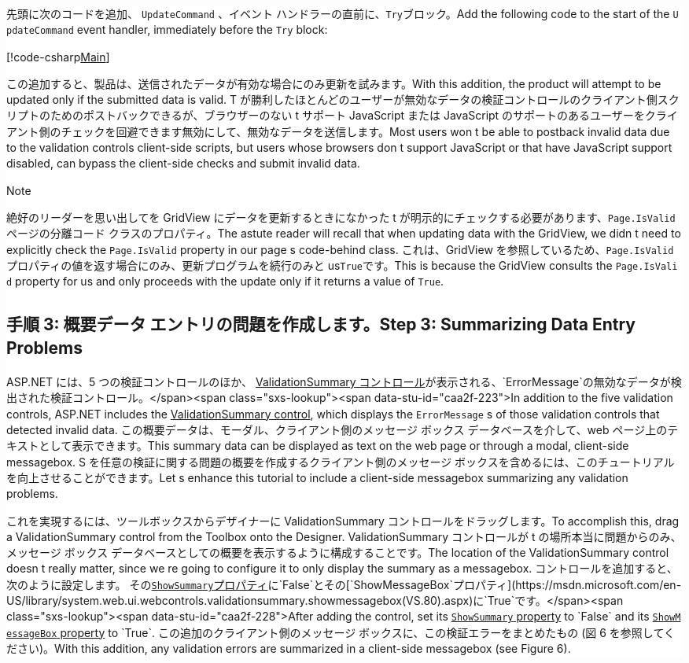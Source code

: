 <span data-ttu-id="caa2f-217">先頭に次のコードを追加、 `UpdateCommand` 、イベント ハンドラーの直前に、`Try`ブロック。</span><span class="sxs-lookup"><span data-stu-id="caa2f-217">Add the following code to the start of the `UpdateCommand` event handler, immediately before the `Try` block:</span></span>


[!code-csharp[Main](adding-validation-controls-to-the-datalist-s-editing-interface-cs/samples/sample2.cs)]

<span data-ttu-id="caa2f-218">この追加すると、製品は、送信されたデータが有効な場合にのみ更新を試みます。</span><span class="sxs-lookup"><span data-stu-id="caa2f-218">With this addition, the product will attempt to be updated only if the submitted data is valid.</span></span> <span data-ttu-id="caa2f-219">T が勝利したほとんどのユーザーが無効なデータの検証コントロールのクライアント側スクリプトのためのポストバックできるが、ブラウザーのない t サポート JavaScript または JavaScript のサポートのあるユーザーをクライアント側のチェックを回避できます無効にして、無効なデータを送信します。</span><span class="sxs-lookup"><span data-stu-id="caa2f-219">Most users won t be able to postback invalid data due to the validation controls client-side scripts, but users whose browsers don t support JavaScript or that have JavaScript support disabled, can bypass the client-side checks and submit invalid data.</span></span>

> [!NOTE]
> <span data-ttu-id="caa2f-220">絶好のリーダーを思い出してを GridView にデータを更新するときになかった t が明示的にチェックする必要があります、`Page.IsValid`ページの分離コード クラスのプロパティ。</span><span class="sxs-lookup"><span data-stu-id="caa2f-220">The astute reader will recall that when updating data with the GridView, we didn t need to explicitly check the `Page.IsValid` property in our page s code-behind class.</span></span> <span data-ttu-id="caa2f-221">これは、GridView を参照しているため、`Page.IsValid`プロパティの値を返す場合にのみ、更新プログラムを続行のみと us`True`です。</span><span class="sxs-lookup"><span data-stu-id="caa2f-221">This is because the GridView consults the `Page.IsValid` property for us and only proceeds with the update only if it returns a value of `True`.</span></span>


## <a name="step-3-summarizing-data-entry-problems"></a><span data-ttu-id="caa2f-222">手順 3: 概要データ エントリの問題を作成します。</span><span class="sxs-lookup"><span data-stu-id="caa2f-222">Step 3: Summarizing Data Entry Problems</span></span>

<span data-ttu-id="caa2f-223">ASP.NET には、5 つの検証コントロールのほか、 [ValidationSummary コントロール](https://msdn.microsoft.com/en-US/library/f9h59855(VS.80).aspx)が表示される、`ErrorMessage`の無効なデータが検出された検証コントロール。</span><span class="sxs-lookup"><span data-stu-id="caa2f-223">In addition to the five validation controls, ASP.NET includes the [ValidationSummary control](https://msdn.microsoft.com/en-US/library/f9h59855(VS.80).aspx), which displays the `ErrorMessage` s of those validation controls that detected invalid data.</span></span> <span data-ttu-id="caa2f-224">この概要データは、モーダル、クライアント側のメッセージ ボックス データベースを介して、web ページ上のテキストとして表示できます。</span><span class="sxs-lookup"><span data-stu-id="caa2f-224">This summary data can be displayed as text on the web page or through a modal, client-side messagebox.</span></span> <span data-ttu-id="caa2f-225">S を任意の検証に関する問題の概要を作成するクライアント側のメッセージ ボックスを含めるには、このチュートリアルを向上させることができます。</span><span class="sxs-lookup"><span data-stu-id="caa2f-225">Let s enhance this tutorial to include a client-side messagebox summarizing any validation problems.</span></span>

<span data-ttu-id="caa2f-226">これを実現するには、ツールボックスからデザイナーに ValidationSummary コントロールをドラッグします。</span><span class="sxs-lookup"><span data-stu-id="caa2f-226">To accomplish this, drag a ValidationSummary control from the Toolbox onto the Designer.</span></span> <span data-ttu-id="caa2f-227">ValidationSummary コントロールが t の場所本当に問題からのみ、メッセージ ボックス データベースとしての概要を表示するように構成することです。</span><span class="sxs-lookup"><span data-stu-id="caa2f-227">The location of the ValidationSummary control doesn t really matter, since we re going to configure it to only display the summary as a messagebox.</span></span> <span data-ttu-id="caa2f-228">コントロールを追加すると、次のように設定します。 その[`ShowSummary`プロパティ](https://msdn.microsoft.com/en-US/library/system.web.ui.webcontrols.validationsummary.showsummary(VS.80).aspx)に`False`とその[`ShowMessageBox`プロパティ](https://msdn.microsoft.com/en-US/library/system.web.ui.webcontrols.validationsummary.showmessagebox(VS.80).aspx)に`True`です。</span><span class="sxs-lookup"><span data-stu-id="caa2f-228">After adding the control, set its [`ShowSummary` property](https://msdn.microsoft.com/en-US/library/system.web.ui.webcontrols.validationsummary.showsummary(VS.80).aspx) to `False` and its [`ShowMessageBox` property](https://msdn.microsoft.com/en-US/library/system.web.ui.webcontrols.validationsummary.showmessagebox(VS.80).aspx) to `True`.</span></span> <span data-ttu-id="caa2f-229">この追加のクライアント側のメッセージ ボックスに、この検証エラーをまとめたもの (図 6 を参照してください)。</span><span class="sxs-lookup"><span data-stu-id="caa2f-229">With this addition, any validation errors are summarized in a client-side messagebox (see Figure 6).</span></span>

